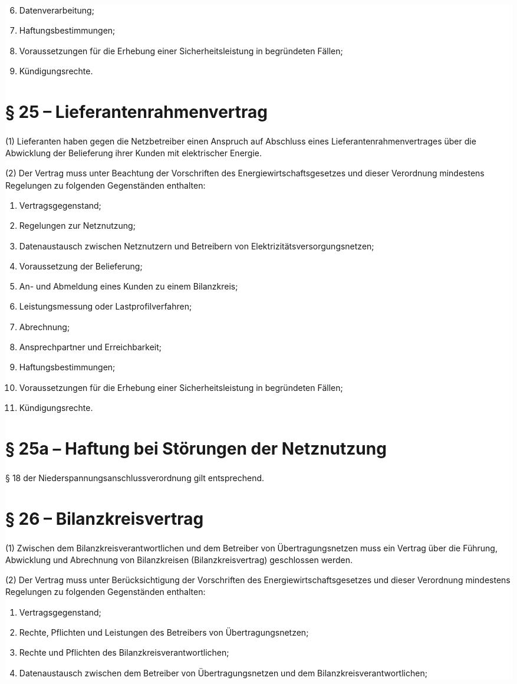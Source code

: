 6. Datenverarbeitung;

7. Haftungsbestimmungen;

8. Voraussetzungen für die Erhebung einer Sicherheitsleistung in begründeten Fällen;

9. Kündigungsrechte.

# § 25 – Lieferantenrahmenvertrag

(1) Lieferanten haben gegen die Netzbetreiber einen Anspruch auf Abschluss eines Lieferantenrahmenvertrages über die Abwicklung der Belieferung ihrer Kunden mit elektrischer Energie.

(2) Der Vertrag muss unter Beachtung der Vorschriften des Energiewirtschaftsgesetzes und dieser Verordnung mindestens Regelungen zu folgenden Gegenständen enthalten:

1. Vertragsgegenstand;

2. Regelungen zur Netznutzung;

3. Datenaustausch zwischen Netznutzern und Betreibern von Elektrizitätsversorgungsnetzen;

4. Voraussetzung der Belieferung;

5. An- und Abmeldung eines Kunden zu einem Bilanzkreis;

6. Leistungsmessung oder Lastprofilverfahren;

7. Abrechnung;

8. Ansprechpartner und Erreichbarkeit;

9. Haftungsbestimmungen;

10. Voraussetzungen für die Erhebung einer Sicherheitsleistung in begründeten Fällen;

11. Kündigungsrechte.

# § 25a – Haftung bei Störungen der Netznutzung

§ 18 der Niederspannungsanschlussverordnung gilt entsprechend.

# § 26 – Bilanzkreisvertrag

(1) Zwischen dem Bilanzkreisverantwortlichen und dem Betreiber von Übertragungsnetzen muss ein Vertrag über die Führung, Abwicklung und Abrechnung von Bilanzkreisen (Bilanzkreisvertrag) geschlossen werden.

(2) Der Vertrag muss unter Berücksichtigung der Vorschriften des Energiewirtschaftsgesetzes und dieser Verordnung mindestens Regelungen zu folgenden Gegenständen enthalten:

1. Vertragsgegenstand;

2. Rechte, Pflichten und Leistungen des Betreibers von Übertragungsnetzen;

3. Rechte und Pflichten des Bilanzkreisverantwortlichen;

4. Datenaustausch zwischen dem Betreiber von Übertragungsnetzen und dem Bilanzkreisverantwortlichen;
